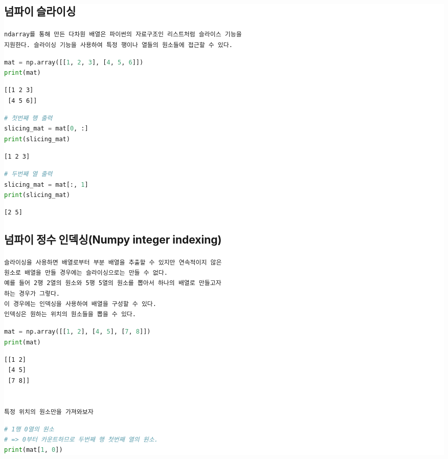 ## 넘파이 슬라이싱
    ndarray를 통해 만든 다차원 배열은 파이썬의 자료구조인 리스트처럼 슬라이스 기능을
    지원한다. 슬라이싱 기능을 사용하여 특정 행이나 열들의 원소들에 접근할 수 있다.


```python
mat = np.array([[1, 2, 3], [4, 5, 6]])
print(mat)
```

    [[1 2 3]
     [4 5 6]]
    


```python
# 첫번째 행 출력
slicing_mat = mat[0, :]
print(slicing_mat)
```

    [1 2 3]
    


```python
# 두번째 열 출력
slicing_mat = mat[:, 1]
print(slicing_mat)
```

    [2 5]
    

## 넘파이 정수 인덱싱(Numpy integer indexing)
    슬라이싱을 사용하면 배열로부터 부분 배열을 추출할 수 있지만 연속적이지 않은
    원소로 배열을 만들 경우에는 슬라이싱으로는 만들 수 없다.
    예를 들어 2행 2열의 원소와 5행 5열의 원소를 뽑아서 하나의 배열로 만들고자 
    하는 경우가 그렇다.
    이 경우에는 인덱싱을 사용하여 배열을 구성할 수 있다.
    인덱싱은 원하는 위치의 원소들을 뽑을 수 있다.


```python
mat = np.array([[1, 2], [4, 5], [7, 8]])
print(mat)
```

    [[1 2]
     [4 5]
     [7 8]]
    

    특정 위치의 원소만을 가져와보자


```python
# 1행 0열의 원소
# => 0부터 카운트하므로 두번째 행 첫번째 열의 원소.
print(mat[1, 0])
```
